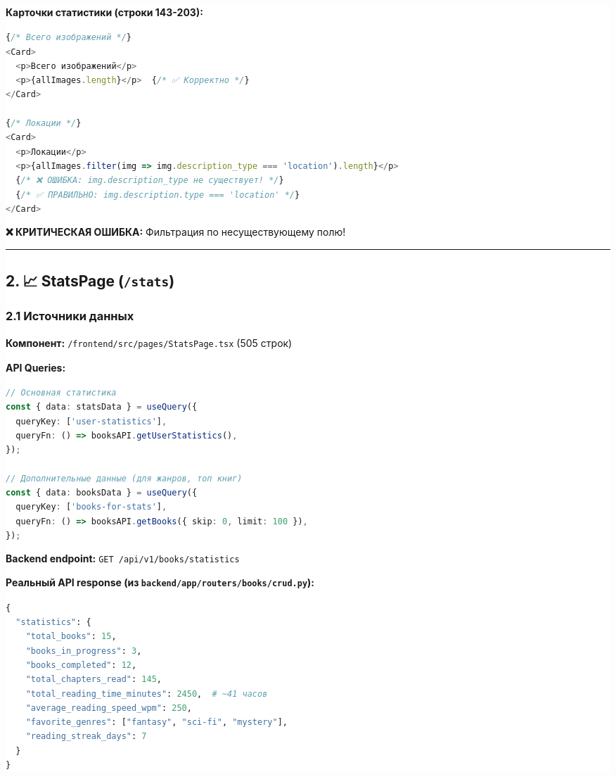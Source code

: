 **Карточки статистики (строки 143-203):**
```typescript
{/* Всего изображений */}
<Card>
  <p>Всего изображений</p>
  <p>{allImages.length}</p>  {/* ✅ Корректно */}
</Card>

{/* Локации */}
<Card>
  <p>Локации</p>
  <p>{allImages.filter(img => img.description_type === 'location').length}</p>
  {/* ❌ ОШИБКА: img.description_type не существует! */}
  {/* ✅ ПРАВИЛЬНО: img.description.type === 'location' */}
</Card>
```

**❌ КРИТИЧЕСКАЯ ОШИБКА:** Фильтрация по несуществующему полю!

---

## 2. 📈 StatsPage (`/stats`)

### 2.1 Источники данных

**Компонент:** `/frontend/src/pages/StatsPage.tsx` (505 строк)

**API Queries:**
```typescript
// Основная статистика
const { data: statsData } = useQuery({
  queryKey: ['user-statistics'],
  queryFn: () => booksAPI.getUserStatistics(),
});

// Дополнительные данные (для жанров, топ книг)
const { data: booksData } = useQuery({
  queryKey: ['books-for-stats'],
  queryFn: () => booksAPI.getBooks({ skip: 0, limit: 100 }),
});
```

**Backend endpoint:** `GET /api/v1/books/statistics`

**Реальный API response (из `backend/app/routers/books/crud.py`):**
```python
{
  "statistics": {
    "total_books": 15,
    "books_in_progress": 3,
    "books_completed": 12,
    "total_chapters_read": 145,
    "total_reading_time_minutes": 2450,  # ~41 часов
    "average_reading_speed_wpm": 250,
    "favorite_genres": ["fantasy", "sci-fi", "mystery"],
    "reading_streak_days": 7
  }
}
```
